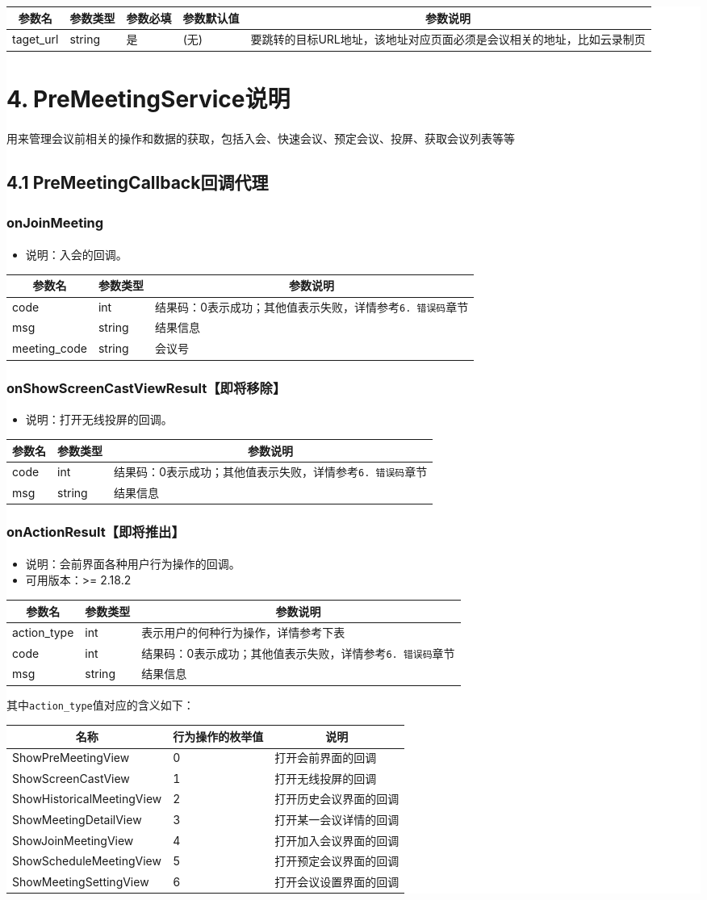 |参数名 |参数类型 |参数必填 |参数默认值 |参数说明 |
|---|---|---|---|---|
|taget_url | string | 是 | (无) | 要跳转的目标URL地址，该地址对应页面必须是会议相关的地址，比如云录制页 |


# 4. PreMeetingService说明
用来管理会议前相关的操作和数据的获取，包括入会、快速会议、预定会议、投屏、获取会议列表等等

## 4.1 PreMeetingCallback回调代理

### onJoinMeeting
* 说明：入会的回调。

|参数名 |参数类型 |参数说明 |
|---|---|---|
|code |int |结果码：0表示成功；其他值表示失败，详情参考`6. 错误码`章节 |
|msg |string |结果信息 |
| meeting_code | string | 会议号 |

### onShowScreenCastViewResult【即将移除】
* 说明：打开无线投屏的回调。

|参数名 |参数类型 |参数说明 |
|---|---|---|
|code |int |结果码：0表示成功；其他值表示失败，详情参考`6. 错误码`章节|
|msg |string |结果信息 |

### onActionResult【即将推出】
* 说明：会前界面各种用户行为操作的回调。
* 可用版本：>= 2.18.2

|参数名 |参数类型 |参数说明 |
|---|---|---|
|action_type |int |表示用户的何种行为操作，详情参考下表 |
|code |int |结果码：0表示成功；其他值表示失败，详情参考`6. 错误码`章节|
|msg |string |结果信息 |

其中`action_type`值对应的含义如下：

| 名称 | 行为操作的枚举值 | 说明 |
|---|---|---|
| ShowPreMeetingView | 0    | 打开会前界面的回调 |
| ShowScreenCastView | 1    | 打开无线投屏的回调 |
| ShowHistoricalMeetingView | 2    | 打开历史会议界面的回调|
| ShowMeetingDetailView | 3    | 打开某一会议详情的回调 |
| ShowJoinMeetingView | 4    | 打开加入会议界面的回调 |
| ShowScheduleMeetingView | 5    | 打开预定会议界面的回调 |
| ShowMeetingSettingView | 6    | 打开会议设置界面的回调 |
